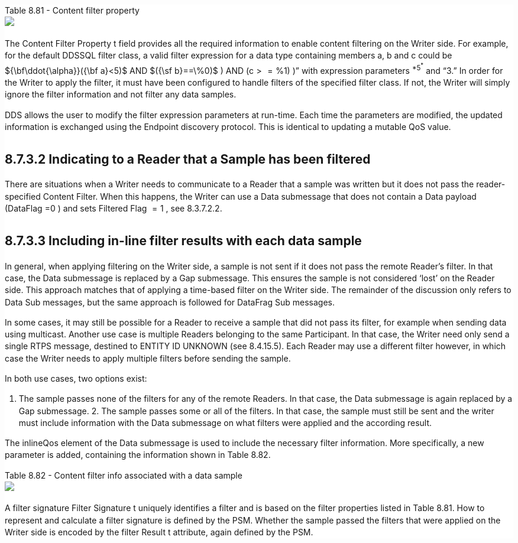 Table 8.81 - Content filter property  
![](https://cdn-mineru.openxlab.org.cn/model-mineru/prod/d303c09b51b0779bcd1456bfa6bd1509a1725e4900aa366c1f9e7285be8be37d.jpg)  

The  Content Filter Property t  field provides all the required information to enable content filtering on the Writer  side. For example, for the default DDSSQL filter class, a valid filter expression for a data type containing  members a, b and c could be   ${\bf\ddot{\alpha}}({\bf a}<5)$   AND   $({\sf b}==\%0)$  ) AND   $\mathrm{(c>=\%1)}$  )” with expression parameters   $^{\ast5^{\ast}}$   and  “3.” In order for the Writer to apply the filter, it must have been configured to handle filters of the specified  filter class. If not, the Writer will simply ignore the filter information and not filter any data samples.  

DDS allows the user to modify the filter expression parameters at run-time. Each time the parameters are  modified, the updated information is exchanged using the Endpoint discovery protocol. This is identical to  updating a mutable QoS value.  

## 8.7.3.2  Indicating to a Reader that a Sample has been filtered  

There are situations when a  Writer  needs to communicate to a  Reader  that a sample was written but it does not  pass the reader-specified Content Filter. When this happens, the  Writer  can use a Data submessage that does not  contain a Data payload (DataFlag  $\mathord{=}0$  ) and sets Filtered Flag  $\scriptstyle{=1}$  , see 8.3.7.2.2.  
## 8.7.3.3  Including in-line filter results with each data sample  

In general, when applying filtering on the Writer side, a sample is not sent if it does not pass the remote  Reader’s filter. In that case, the  Data  submessage is replaced by a  Gap  submessage. This ensures the sample  is not considered ‘lost’ on the Reader side. This approach matches that of applying a time-based filter on the  Writer side. The remainder of the discussion only refers to  Data  Sub messages, but the same approach is  followed for  DataFrag  Sub messages.  

In some cases, it may still be possible for a Reader to receive a sample that did not pass its filter, for example  when sending data using multicast. Another use case is multiple Readers belonging to the same Participant. In  that case, the Writer need only send a single RTPS message, destined to ENTITY ID UNKNOWN (see  8.4.15.5). Each Reader may use a different filter however, in which case the Writer needs to apply multiple  filters before sending the sample.  

In both use cases, two options exist:  

1.   The sample passes none of the filters for any of the remote Readers. In that case, the  Data  submessage is again replaced by a  Gap  submessage.  2.   The sample passes some or all of the filters. In that case, the sample must still be sent and the  writer must include information with the  Data  submessage on what filters were applied and  the according result.  

The  inlineQos  element of the  Data  submessage is used to include the necessary filter information. More  specifically, a new parameter is added, containing the information shown in Table 8.82.  

Table 8.82 - Content filter info associated with a data sample  
![](https://cdn-mineru.openxlab.org.cn/model-mineru/prod/b2ee93c676d6f9e30dd9de806262550abea35b798299423bb853b9964f6bf970.jpg)  

A filter signature  Filter Signature t  uniquely identifies a filter and is based on the filter properties listed in  Table 8.81. How to represent and calculate a filter signature is defined by the PSM. Whether the sample passed  the filters that were applied on the  Writer  side is encoded by the  filter Result t  attribute, again defined by the  PSM.  
